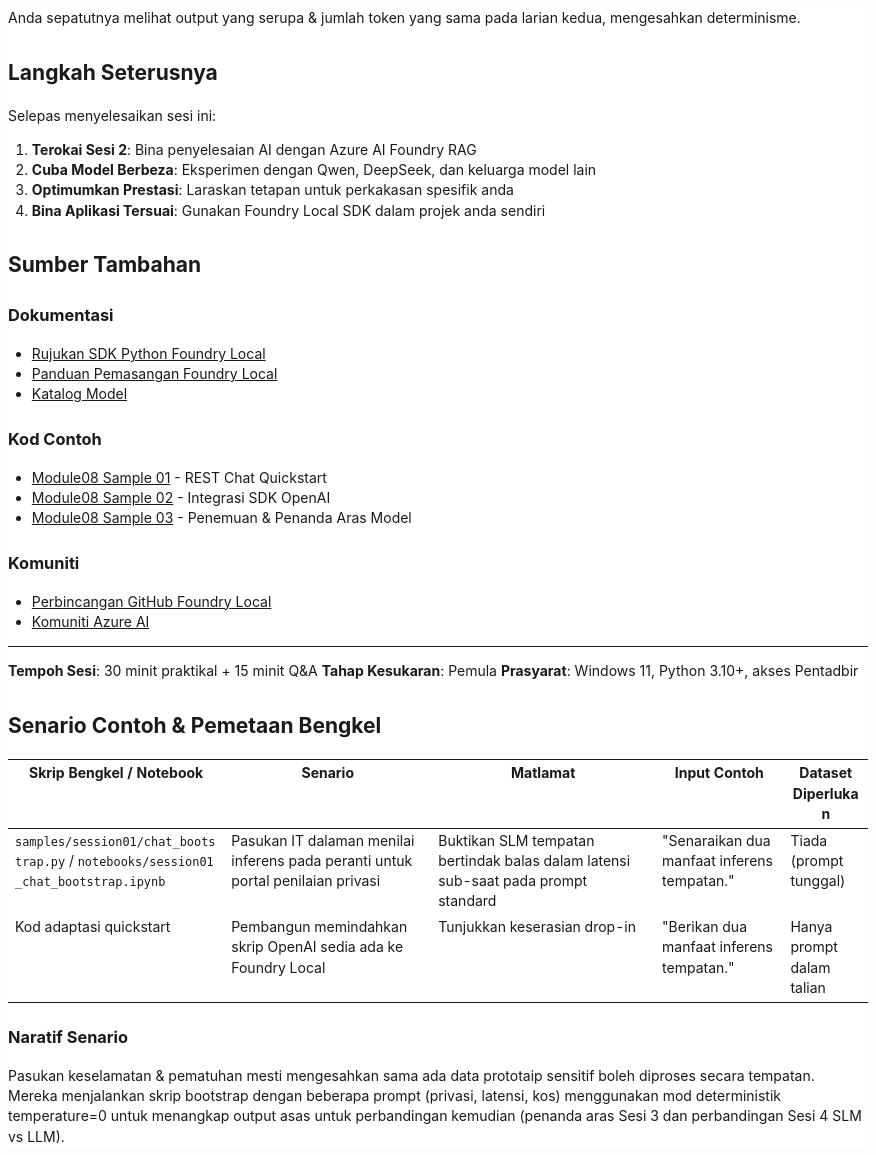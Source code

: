 Anda sepatutnya melihat output yang serupa & jumlah token yang sama pada larian kedua, mengesahkan determinisme.

## Langkah Seterusnya

Selepas menyelesaikan sesi ini:

1. **Terokai Sesi 2**: Bina penyelesaian AI dengan Azure AI Foundry RAG
2. **Cuba Model Berbeza**: Eksperimen dengan Qwen, DeepSeek, dan keluarga model lain
3. **Optimumkan Prestasi**: Laraskan tetapan untuk perkakasan spesifik anda
4. **Bina Aplikasi Tersuai**: Gunakan Foundry Local SDK dalam projek anda sendiri

## Sumber Tambahan

### Dokumentasi
- [Rujukan SDK Python Foundry Local](https://learn.microsoft.com/en-us/azure/ai-foundry/foundry-local/reference/reference-sdk?pivots=programming-language-python)
- [Panduan Pemasangan Foundry Local](https://learn.microsoft.com/en-us/azure/ai-foundry/foundry-local/install)
- [Katalog Model](https://learn.microsoft.com/en-us/azure/ai-foundry/foundry-local/models)

### Kod Contoh
- [Module08 Sample 01](./samples/01/README.md) - REST Chat Quickstart
- [Module08 Sample 02](./samples/02/README.md) - Integrasi SDK OpenAI
- [Module08 Sample 03](./samples/03/README.md) - Penemuan & Penanda Aras Model

### Komuniti
- [Perbincangan GitHub Foundry Local](https://github.com/microsoft/Foundry-Local/discussions)
- [Komuniti Azure AI](https://techcommunity.microsoft.com/category/artificialintelligence)

---

**Tempoh Sesi**: 30 minit praktikal + 15 minit Q&A
**Tahap Kesukaran**: Pemula
**Prasyarat**: Windows 11, Python 3.10+, akses Pentadbir

## Senario Contoh & Pemetaan Bengkel

| Skrip Bengkel / Notebook | Senario | Matlamat | Input Contoh | Dataset Diperlukan |
|--------------------------|---------|---------|--------------|--------------------|
| `samples/session01/chat_bootstrap.py` / `notebooks/session01_chat_bootstrap.ipynb` | Pasukan IT dalaman menilai inferens pada peranti untuk portal penilaian privasi | Buktikan SLM tempatan bertindak balas dalam latensi sub-saat pada prompt standard | "Senaraikan dua manfaat inferens tempatan." | Tiada (prompt tunggal) |
| Kod adaptasi quickstart | Pembangun memindahkan skrip OpenAI sedia ada ke Foundry Local | Tunjukkan keserasian drop-in | "Berikan dua manfaat inferens tempatan." | Hanya prompt dalam talian |

### Naratif Senario
Pasukan keselamatan & pematuhan mesti mengesahkan sama ada data prototaip sensitif boleh diproses secara tempatan. Mereka menjalankan skrip bootstrap dengan beberapa prompt (privasi, latensi, kos) menggunakan mod deterministik temperature=0 untuk menangkap output asas untuk perbandingan kemudian (penanda aras Sesi 3 dan perbandingan Sesi 4 SLM vs LLM).
